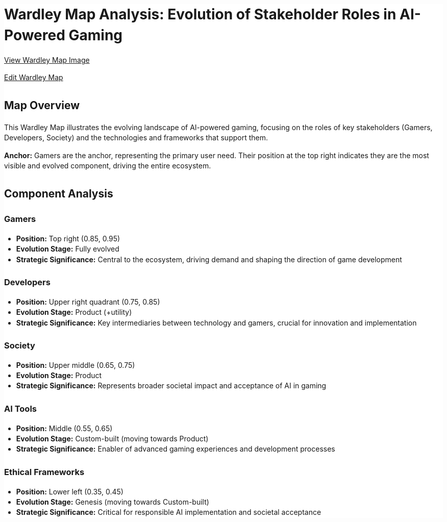 # Wardley Map Analysis: Evolution of Stakeholder Roles in AI-Powered Gaming

[View Wardley Map Image](https://images.wardleymaps.ai/map_ad4b574f-08b0-4ec8-9346-3d5664bb7012.png)

[Edit Wardley Map](https://create.wardleymaps.ai/#clone:d86b4ecf8070e49c9f)

## Map Overview

This Wardley Map illustrates the evolving landscape of AI-powered gaming, focusing on the roles of key stakeholders (Gamers, Developers, Society) and the technologies and frameworks that support them.

**Anchor:** Gamers are the anchor, representing the primary user need. Their position at the top right indicates they are the most visible and evolved component, driving the entire ecosystem.

## Component Analysis

### Gamers

- **Position:** Top right (0.85, 0.95)
- **Evolution Stage:** Fully evolved
- **Strategic Significance:** Central to the ecosystem, driving demand and shaping the direction of game development

### Developers

- **Position:** Upper right quadrant (0.75, 0.85)
- **Evolution Stage:** Product (+utility)
- **Strategic Significance:** Key intermediaries between technology and gamers, crucial for innovation and implementation

### Society

- **Position:** Upper middle (0.65, 0.75)
- **Evolution Stage:** Product
- **Strategic Significance:** Represents broader societal impact and acceptance of AI in gaming

### AI Tools

- **Position:** Middle (0.55, 0.65)
- **Evolution Stage:** Custom-built (moving towards Product)
- **Strategic Significance:** Enabler of advanced gaming experiences and development processes

### Ethical Frameworks

- **Position:** Lower left (0.35, 0.45)
- **Evolution Stage:** Genesis (moving towards Custom-built)
- **Strategic Significance:** Critical for responsible AI implementation and societal acceptance
